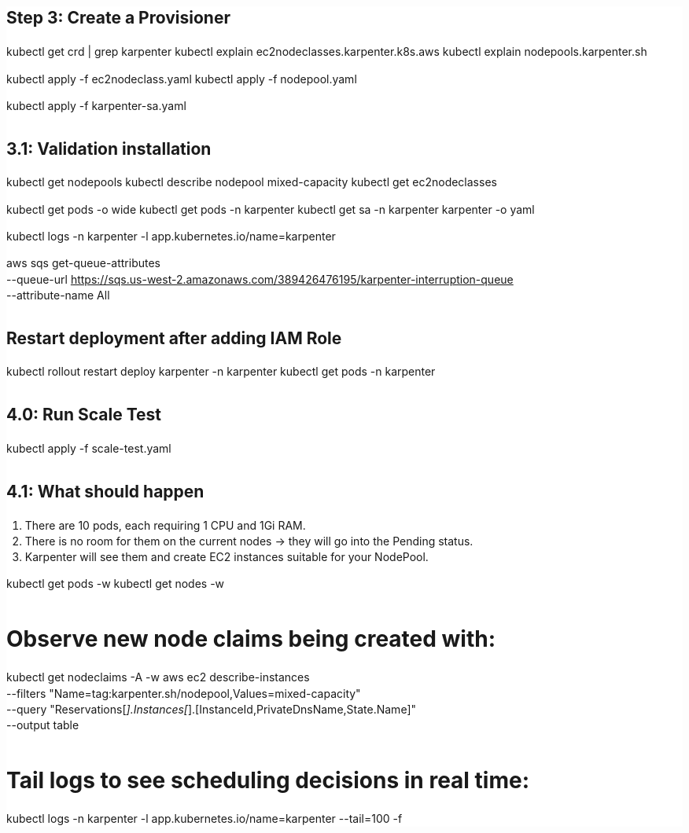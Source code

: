 ## Step 3: Create a Provisioner ##
kubectl get crd | grep karpenter
kubectl explain ec2nodeclasses.karpenter.k8s.aws
kubectl explain nodepools.karpenter.sh

kubectl apply -f ec2nodeclass.yaml
kubectl apply -f nodepool.yaml

kubectl apply -f karpenter-sa.yaml

## 3.1: Validation installation ##

kubectl get nodepools
kubectl describe nodepool mixed-capacity
kubectl get ec2nodeclasses

kubectl get pods -o wide
kubectl get pods -n karpenter
kubectl get sa -n karpenter karpenter -o yaml

kubectl logs -n karpenter -l app.kubernetes.io/name=karpenter

aws sqs get-queue-attributes \
  --queue-url https://sqs.us-west-2.amazonaws.com/389426476195/karpenter-interruption-queue \
  --attribute-name All

## Restart deployment after adding IAM Role ##
kubectl rollout restart deploy karpenter -n karpenter
kubectl get pods -n karpenter

## 4.0: Run Scale Test ##
kubectl apply -f scale-test.yaml

## 4.1: What should happen ##
1. There are 10 pods, each requiring 1 CPU and 1Gi RAM.
2. There is no room for them on the current nodes → they will go into the Pending status.
3. Karpenter will see them and create EC2 instances suitable for your NodePool.

kubectl get pods -w
kubectl get nodes -w
# Observe new node claims being created with: #
kubectl get nodeclaims -A -w
aws ec2 describe-instances \
  --filters "Name=tag:karpenter.sh/nodepool,Values=mixed-capacity" \
  --query "Reservations[*].Instances[*].[InstanceId,PrivateDnsName,State.Name]" \
  --output table

# Tail logs to see scheduling decisions in real time: #
kubectl logs -n karpenter -l app.kubernetes.io/name=karpenter --tail=100 -f
